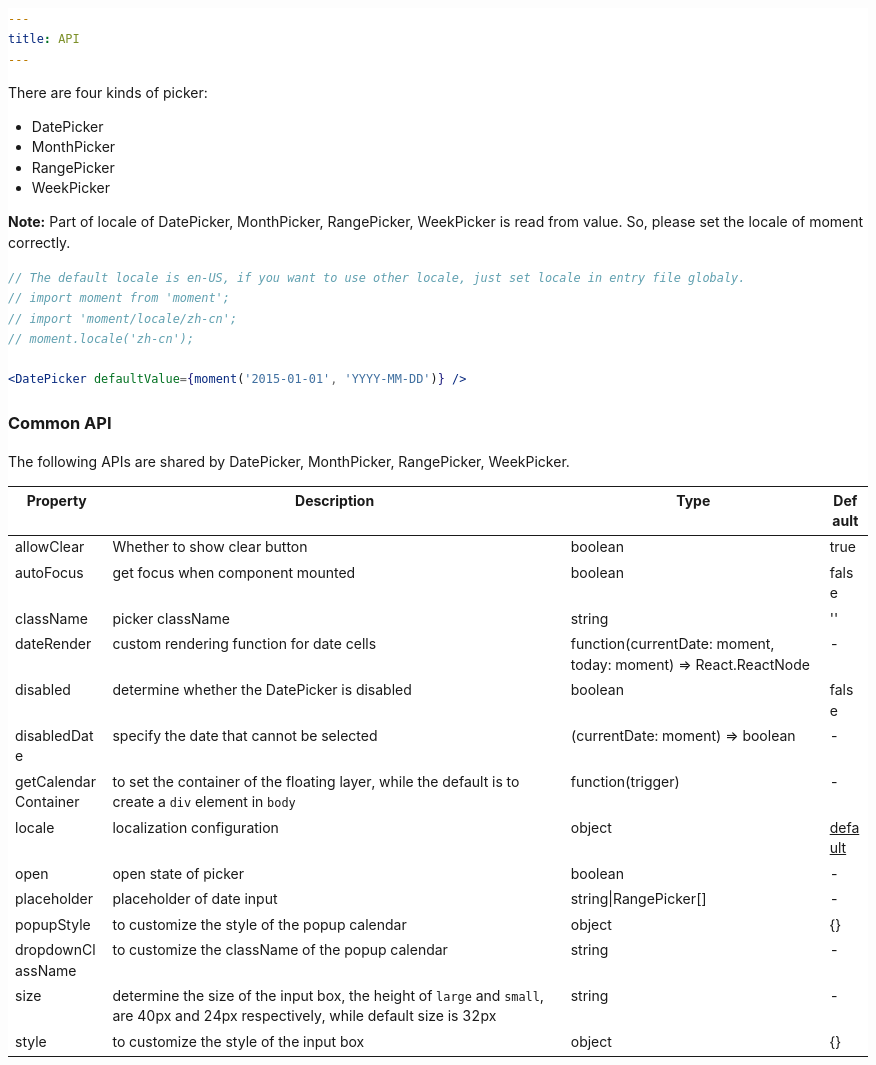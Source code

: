 ```yaml
---
title: API
---
```


There are four kinds of picker:

- DatePicker
- MonthPicker
- RangePicker
- WeekPicker

**Note:** Part of locale of DatePicker, MonthPicker, RangePicker, WeekPicker is read from value. So, please set the locale of moment correctly.

```jsx
// The default locale is en-US, if you want to use other locale, just set locale in entry file globaly.
// import moment from 'moment';
// import 'moment/locale/zh-cn';
// moment.locale('zh-cn');

<DatePicker defaultValue={moment('2015-01-01', 'YYYY-MM-DD')} />
```

### Common API

The following APIs are shared by DatePicker, MonthPicker, RangePicker, WeekPicker.

| Property             | Description                                                                                                                        | Type                                                            | Default                                                                                                     |
| -------------------- | ---------------------------------------------------------------------------------------------------------------------------------- | --------------------------------------------------------------- | ----------------------------------------------------------------------------------------------------------- |
| allowClear           | Whether to show clear button                                                                                                       | boolean                                                         | true                                                                                                        |
| autoFocus            | get focus when component mounted                                                                                                   | boolean                                                         | false                                                                                                       |
| className            | picker className                                                                                                                   | string                                                          | ''                                                                                                          |
| dateRender           | custom rendering function for date cells                                                                                           | function(currentDate: moment, today: moment) => React.ReactNode | -                                                                                                           |
| disabled             | determine whether the DatePicker is disabled                                                                                       | boolean                                                         | false                                                                                                       |
| disabledDate         | specify the date that cannot be selected                                                                                           | (currentDate: moment) => boolean                                | -                                                                                                           |
| getCalendarContainer | to set the container of the floating layer, while the default is to create a `div` element in `body`                               | function(trigger)                                               | -                                                                                                           |
| locale               | localization configuration                                                                                                         | object                                                          | [default](/en/cmp/other/locale-provider) |
| open                 | open state of picker                                                                                                               | boolean                                                         | -                                                                                                           |
| placeholder          | placeholder of date input                                                                                                          | string\|RangePicker\[]                                          | -                                                                                                           |
| popupStyle           | to customize the style of the popup calendar                                                                                       | object                                                          | {}                                                                                                          |
| dropdownClassName    | to customize the className of the popup calendar                                                                                   | string                                                          | -                                                                                                           |
| size                 | determine the size of the input box, the height of `large` and `small`, are 40px and 24px respectively, while default size is 32px | string                                                          | -                                                                                                           |
| style                | to customize the style of the input box                                                                                            | object                                                          | {}                                                                                                          |